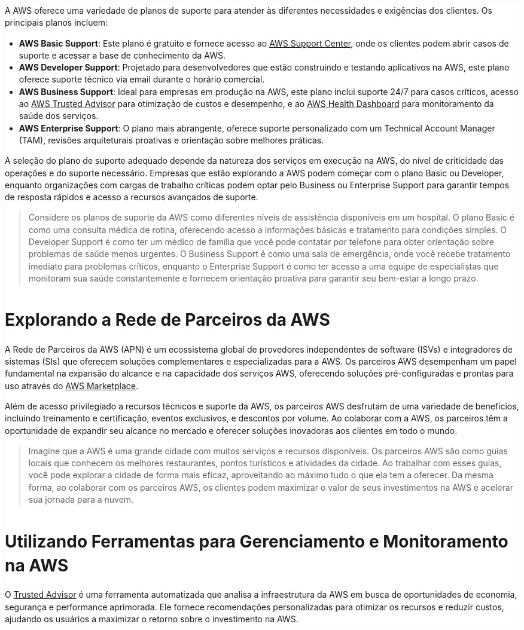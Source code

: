 A AWS oferece uma variedade de planos de suporte para atender às diferentes necessidades e exigências dos clientes. Os principais planos incluem:

- **AWS Basic Support**: Este plano é gratuito e fornece acesso ao [AWS Support Center](https://aws.amazon.com/contact-us/), onde os clientes podem abrir casos de suporte e acessar a base de conhecimento da AWS.
- **AWS Developer Support**: Projetado para desenvolvedores que estão construindo e testando aplicativos na AWS, este plano oferece suporte técnico via email durante o horário comercial.
- **AWS Business Support**: Ideal para empresas em produção na AWS, este plano inclui suporte 24/7 para casos críticos, acesso ao [AWS Trusted Advisor](https://aws.amazon.com/premiumsupport/technology/trusted-advisor/) para otimização de custos e desempenho, e ao [AWS Health Dashboard](https://aws.amazon.com/premiumsupport/health-dashboard/) para monitoramento da saúde dos serviços.
- **AWS Enterprise Support**: O plano mais abrangente, oferece suporte personalizado com um Technical Account Manager (TAM), revisões arquiteturais proativas e orientação sobre melhores práticas.

A seleção do plano de suporte adequado depende da natureza dos serviços em execução na AWS, do nível de criticidade das operações e do suporte necessário. Empresas que estão explorando a AWS podem começar com o plano Basic ou Developer, enquanto organizações com cargas de trabalho críticas podem optar pelo Business ou Enterprise Support para garantir tempos de resposta rápidos e acesso a recursos avançados de suporte.

> Considere os planos de suporte da AWS como diferentes níveis de assistência disponíveis em um hospital. O plano Basic é como uma consulta médica de rotina, oferecendo acesso a informações básicas e tratamento para condições simples. O Developer Support é como ter um médico de família que você pode contatar por telefone para obter orientação sobre problemas de saúde menos urgentes. O Business Support é como uma sala de emergência, onde você recebe tratamento imediato para problemas críticos, enquanto o Enterprise Support é como ter acesso a uma equipe de especialistas que monitoram sua saúde constantemente e fornecem orientação proativa para garantir seu bem-estar a longo prazo.

# Explorando a Rede de Parceiros da AWS

A Rede de Parceiros da AWS (APN) é um ecossistema global de provedores independentes de software (ISVs) e integradores de sistemas (SIs) que oferecem soluções complementares e especializadas para a AWS. Os parceiros AWS desempenham um papel fundamental na expansão do alcance e na capacidade dos serviços AWS, oferecendo soluções pré-configuradas e prontas para uso através do [AWS Marketplace](https://aws.amazon.com/marketplace/).

Além de acesso privilegiado a recursos técnicos e suporte da AWS, os parceiros AWS desfrutam de uma variedade de benefícios, incluindo treinamento e certificação, eventos exclusivos, e descontos por volume. Ao colaborar com a AWS, os parceiros têm a oportunidade de expandir seu alcance no mercado e oferecer soluções inovadoras aos clientes em todo o mundo.

> Imagine que a AWS é uma grande cidade com muitos serviços e recursos disponíveis. Os parceiros AWS são como guias locais que conhecem os melhores restaurantes, pontos turísticos e atividades da cidade. Ao trabalhar com esses guias, você pode explorar a cidade de forma mais eficaz, aproveitando ao máximo tudo o que ela tem a oferecer. Da mesma forma, ao colaborar com os parceiros AWS, os clientes podem maximizar o valor de seus investimentos na AWS e acelerar sua jornada para a nuvem.

# Utilizando Ferramentas para Gerenciamento e Monitoramento na AWS

O [Trusted Advisor](https://aws.amazon.com/premiumsupport/technology/trusted-advisor/) é uma ferramenta automatizada que analisa a infraestrutura da AWS em busca de oportunidades de economia, segurança e performance aprimorada. Ele fornece recomendações personalizadas para otimizar os recursos e reduzir custos, ajudando os usuários a maximizar o retorno sobre o investimento na AWS.
